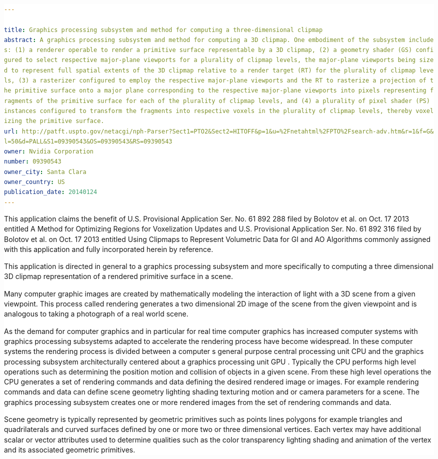 ```yaml
---

title: Graphics processing subsystem and method for computing a three-dimensional clipmap
abstract: A graphics processing subsystem and method for computing a 3D clipmap. One embodiment of the subsystem includes: (1) a renderer operable to render a primitive surface representable by a 3D clipmap, (2) a geometry shader (GS) configured to select respective major-plane viewports for a plurality of clipmap levels, the major-plane viewports being sized to represent full spatial extents of the 3D clipmap relative to a render target (RT) for the plurality of clipmap levels, (3) a rasterizer configured to employ the respective major-plane viewports and the RT to rasterize a projection of the primitive surface onto a major plane corresponding to the respective major-plane viewports into pixels representing fragments of the primitive surface for each of the plurality of clipmap levels, and (4) a plurality of pixel shader (PS) instances configured to transform the fragments into respective voxels in the plurality of clipmap levels, thereby voxelizing the primitive surface.
url: http://patft.uspto.gov/netacgi/nph-Parser?Sect1=PTO2&Sect2=HITOFF&p=1&u=%2Fnetahtml%2FPTO%2Fsearch-adv.htm&r=1&f=G&l=50&d=PALL&S1=09390543&OS=09390543&RS=09390543
owner: Nvidia Corporation
number: 09390543
owner_city: Santa Clara
owner_country: US
publication_date: 20140124
---
```

This application claims the benefit of U.S. Provisional Application Ser. No. 61 892 288 filed by Bolotov et al. on Oct. 17 2013 entitled A Method for Optimizing Regions for Voxelization Updates and U.S. Provisional Application Ser. No. 61 892 316 filed by Bolotov et al. on Oct. 17 2013 entitled Using Clipmaps to Represent Volumetric Data for GI and AO Algorithms commonly assigned with this application and fully incorporated herein by reference.

This application is directed in general to a graphics processing subsystem and more specifically to computing a three dimensional 3D clipmap representation of a rendered primitive surface in a scene.

Many computer graphic images are created by mathematically modeling the interaction of light with a 3D scene from a given viewpoint. This process called rendering generates a two dimensional 2D image of the scene from the given viewpoint and is analogous to taking a photograph of a real world scene.

As the demand for computer graphics and in particular for real time computer graphics has increased computer systems with graphics processing subsystems adapted to accelerate the rendering process have become widespread. In these computer systems the rendering process is divided between a computer s general purpose central processing unit CPU and the graphics processing subsystem architecturally centered about a graphics processing unit GPU . Typically the CPU performs high level operations such as determining the position motion and collision of objects in a given scene. From these high level operations the CPU generates a set of rendering commands and data defining the desired rendered image or images. For example rendering commands and data can define scene geometry lighting shading texturing motion and or camera parameters for a scene. The graphics processing subsystem creates one or more rendered images from the set of rendering commands and data.

Scene geometry is typically represented by geometric primitives such as points lines polygons for example triangles and quadrilaterals and curved surfaces defined by one or more two or three dimensional vertices. Each vertex may have additional scalar or vector attributes used to determine qualities such as the color transparency lighting shading and animation of the vertex and its associated geometric primitives.
